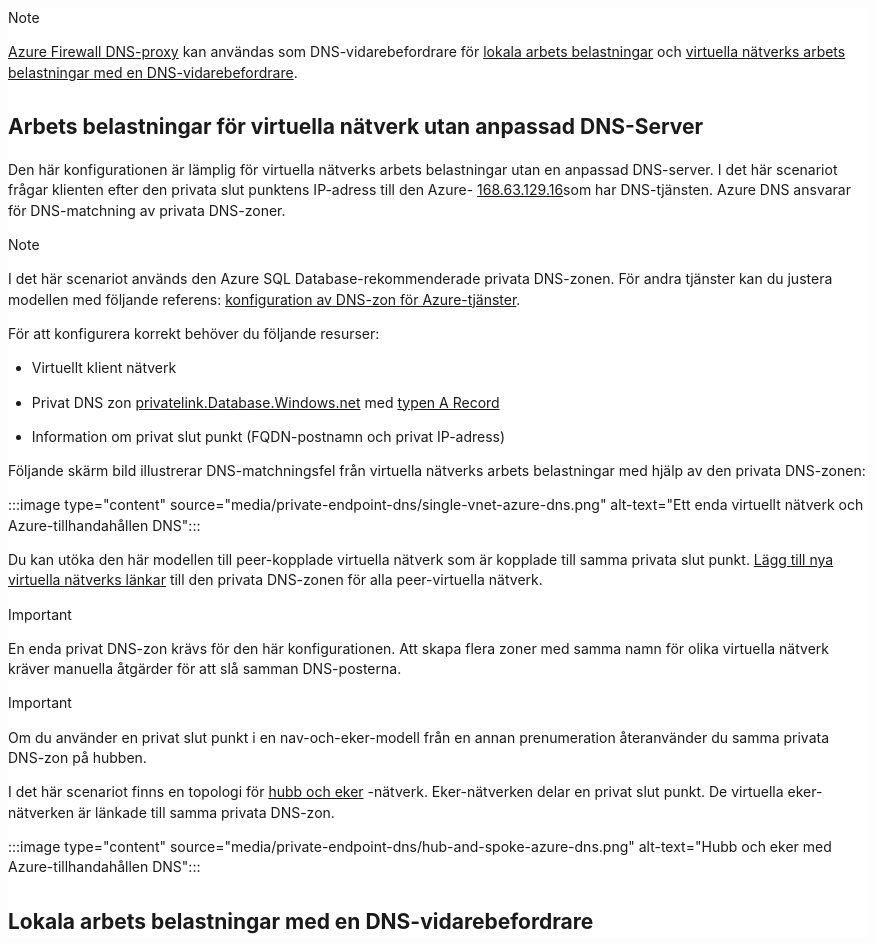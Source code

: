 > [!NOTE]
> [Azure Firewall DNS-proxy](../firewall/dns-settings.md#dns-proxy) kan användas som DNS-vidarebefordrare för [lokala arbets belastningar](#on-premises-workloads-using-a-dns-forwarder) och [virtuella nätverks arbets belastningar med en DNS-vidarebefordrare](#virtual-network-and-on-premises-workloads-using-a-dns-forwarder).

## <a name="virtual-network-workloads-without-custom-dns-server"></a>Arbets belastningar för virtuella nätverk utan anpassad DNS-Server

Den här konfigurationen är lämplig för virtuella nätverks arbets belastningar utan en anpassad DNS-server. I det här scenariot frågar klienten efter den privata slut punktens IP-adress till den Azure- [168.63.129.16](../virtual-network/what-is-ip-address-168-63-129-16.md)som har DNS-tjänsten. Azure DNS ansvarar för DNS-matchning av privata DNS-zoner.

> [!NOTE]
> I det här scenariot används den Azure SQL Database-rekommenderade privata DNS-zonen. För andra tjänster kan du justera modellen med följande referens: [konfiguration av DNS-zon för Azure-tjänster](#azure-services-dns-zone-configuration).

För att konfigurera korrekt behöver du följande resurser:

- Virtuellt klient nätverk

- Privat DNS zon [privatelink.Database.Windows.net](../dns/private-dns-privatednszone.md)  med [typen A Record](../dns/dns-zones-records.md#record-types)

- Information om privat slut punkt (FQDN-postnamn och privat IP-adress)

Följande skärm bild illustrerar DNS-matchningsfel från virtuella nätverks arbets belastningar med hjälp av den privata DNS-zonen:

:::image type="content" source="media/private-endpoint-dns/single-vnet-azure-dns.png" alt-text="Ett enda virtuellt nätverk och Azure-tillhandahållen DNS":::

Du kan utöka den här modellen till peer-kopplade virtuella nätverk som är kopplade till samma privata slut punkt. [Lägg till nya virtuella nätverks länkar](../dns/private-dns-virtual-network-links.md) till den privata DNS-zonen för alla peer-virtuella nätverk.

> [!IMPORTANT]
> En enda privat DNS-zon krävs för den här konfigurationen. Att skapa flera zoner med samma namn för olika virtuella nätverk kräver manuella åtgärder för att slå samman DNS-posterna.

> [!IMPORTANT]
> Om du använder en privat slut punkt i en nav-och-eker-modell från en annan prenumeration återanvänder du samma privata DNS-zon på hubben.

I det här scenariot finns en topologi för [hubb och eker](/azure/architecture/reference-architectures/hybrid-networking/hub-spoke) -nätverk. Eker-nätverken delar en privat slut punkt. De virtuella eker-nätverken är länkade till samma privata DNS-zon. 

:::image type="content" source="media/private-endpoint-dns/hub-and-spoke-azure-dns.png" alt-text="Hubb och eker med Azure-tillhandahållen DNS":::

## <a name="on-premises-workloads-using-a-dns-forwarder"></a>Lokala arbets belastningar med en DNS-vidarebefordrare

